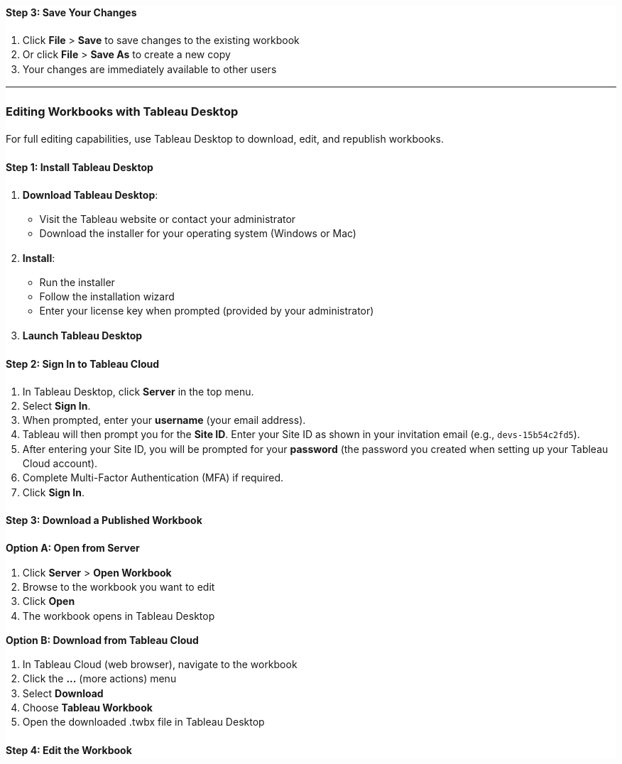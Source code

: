 #### Step 3: Save Your Changes

1. Click **File** > **Save** to save changes to the existing workbook
2. Or click **File** > **Save As** to create a new copy
3. Your changes are immediately available to other users



---

### Editing Workbooks with Tableau Desktop

For full editing capabilities, use Tableau Desktop to download, edit, and republish workbooks.

#### Step 1: Install Tableau Desktop

1. **Download Tableau Desktop**:
   - Visit the Tableau website or contact your administrator
   - Download the installer for your operating system (Windows or Mac)

2. **Install**:
   - Run the installer
   - Follow the installation wizard
   - Enter your license key when prompted (provided by your administrator)

3. **Launch Tableau Desktop**

#### Step 2: Sign In to Tableau Cloud

1. In Tableau Desktop, click **Server** in the top menu.
2. Select **Sign In**.
3. When prompted, enter your **username** (your email address).
4. Tableau will then prompt you for the **Site ID**. Enter your Site ID as shown in your invitation email (e.g., `devs-15b54c2fd5`).
5. After entering your Site ID, you will be prompted for your **password** (the password you created when setting up your Tableau Cloud account).
6. Complete Multi-Factor Authentication (MFA) if required.
7. Click **Sign In**.

#### Step 3: Download a Published Workbook

**Option A: Open from Server**

1. Click **Server** > **Open Workbook**
2. Browse to the workbook you want to edit
3. Click **Open**
4. The workbook opens in Tableau Desktop

**Option B: Download from Tableau Cloud**

1. In Tableau Cloud (web browser), navigate to the workbook
2. Click the **...** (more actions) menu
3. Select **Download**
4. Choose **Tableau Workbook**
5. Open the downloaded .twbx file in Tableau Desktop

#### Step 4: Edit the Workbook
